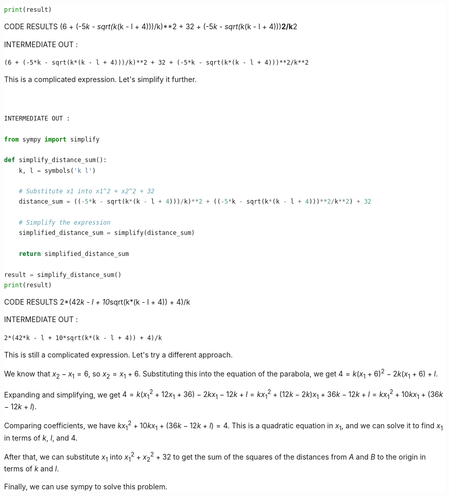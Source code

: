 ```python
print(result)
```

CODE RESULTS (6 + (-5*k - sqrt(k*(k - l + 4)))/k)**2 + 32 + (-5*k - sqrt(k*(k - l + 4)))**2/k**2

INTERMEDIATE OUT :
```output
(6 + (-5*k - sqrt(k*(k - l + 4)))/k)**2 + 32 + (-5*k - sqrt(k*(k - l + 4)))**2/k**2
```

This is a complicated expression. Let's simplify it further.

```python


INTERMEDIATE OUT :

from sympy import simplify

def simplify_distance_sum():
    k, l = symbols('k l')

    # Substitute x1 into x1^2 + x2^2 + 32
    distance_sum = ((-5*k - sqrt(k*(k - l + 4)))/k)**2 + ((-5*k - sqrt(k*(k - l + 4)))**2/k**2) + 32

    # Simplify the expression
    simplified_distance_sum = simplify(distance_sum)

    return simplified_distance_sum

result = simplify_distance_sum()
print(result)
```

CODE RESULTS 2*(42*k - l + 10*sqrt(k*(k - l + 4)) + 4)/k

INTERMEDIATE OUT :
```output
2*(42*k - l + 10*sqrt(k*(k - l + 4)) + 4)/k
```

This is still a complicated expression. Let's try a different approach.

We know that $x_2 - x_1 = 6$, so $x_2 = x_1 + 6$. Substituting this into the equation of the parabola, we get $4 = k(x_1 + 6)^2 - 2k(x_1 + 6) + l$. 

Expanding and simplifying, we get $4 = k(x_1^2 + 12x_1 + 36) - 2kx_1 - 12k + l = kx_1^2 + (12k - 2k)x_1 + 36k - 12k + l = kx_1^2 + 10kx_1 + (36k - 12k + l)$.

Comparing coefficients, we have $kx_1^2 + 10kx_1 + (36k - 12k + l) = 4$. This is a quadratic equation in $x_1$, and we can solve it to find $x_1$ in terms of $k$, $l$, and $4$.

After that, we can substitute $x_1$ into $x_1^2 + x_2^2 + 32$ to get the sum of the squares of the distances from $A$ and $B$ to the origin in terms of $k$ and $l$.

Finally, we can use sympy to solve this problem.
